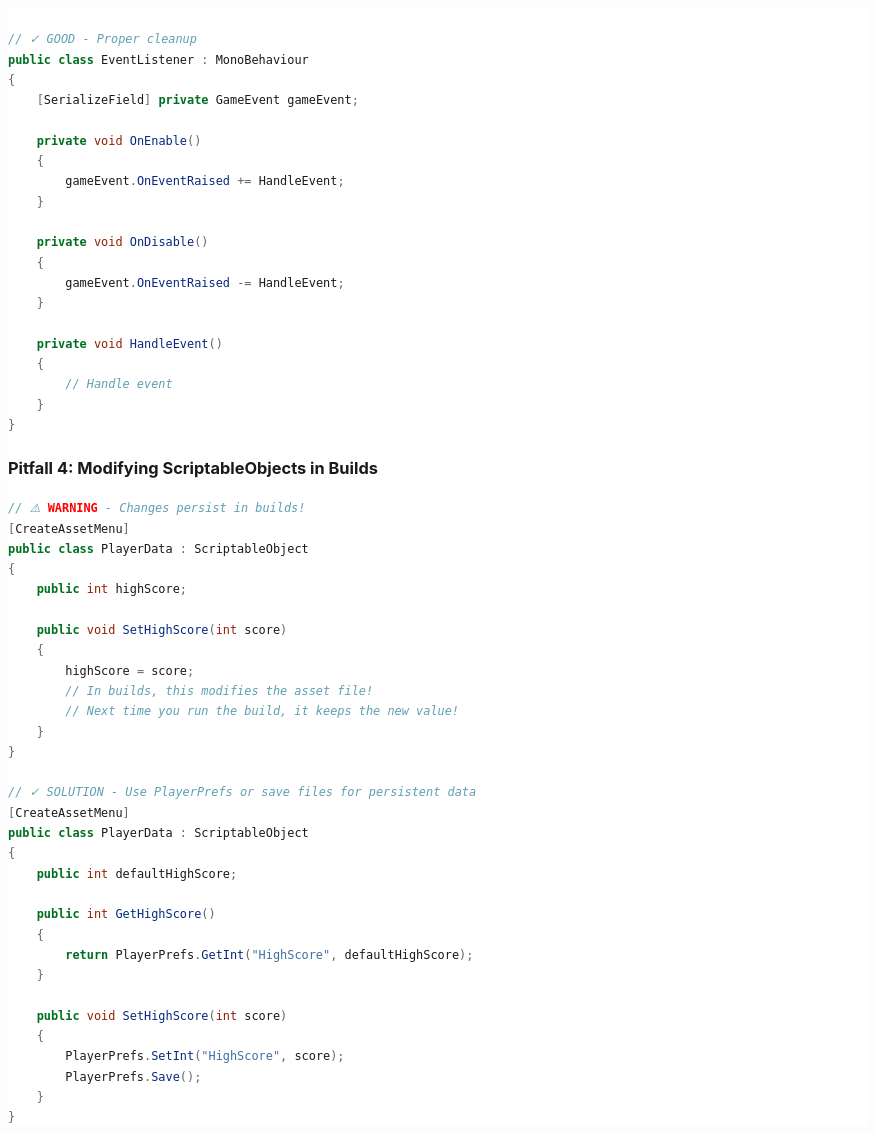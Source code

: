 ```csharp

// ✓ GOOD - Proper cleanup
public class EventListener : MonoBehaviour
{
    [SerializeField] private GameEvent gameEvent;

    private void OnEnable()
    {
        gameEvent.OnEventRaised += HandleEvent;
    }

    private void OnDisable()
    {
        gameEvent.OnEventRaised -= HandleEvent;
    }

    private void HandleEvent()
    {
        // Handle event
    }
}
```

### Pitfall 4: Modifying ScriptableObjects in Builds

```csharp
// ⚠️ WARNING - Changes persist in builds!
[CreateAssetMenu]
public class PlayerData : ScriptableObject
{
    public int highScore;

    public void SetHighScore(int score)
    {
        highScore = score;
        // In builds, this modifies the asset file!
        // Next time you run the build, it keeps the new value!
    }
}

// ✓ SOLUTION - Use PlayerPrefs or save files for persistent data
[CreateAssetMenu]
public class PlayerData : ScriptableObject
{
    public int defaultHighScore;

    public int GetHighScore()
    {
        return PlayerPrefs.GetInt("HighScore", defaultHighScore);
    }

    public void SetHighScore(int score)
    {
        PlayerPrefs.SetInt("HighScore", score);
        PlayerPrefs.Save();
    }
}
```
